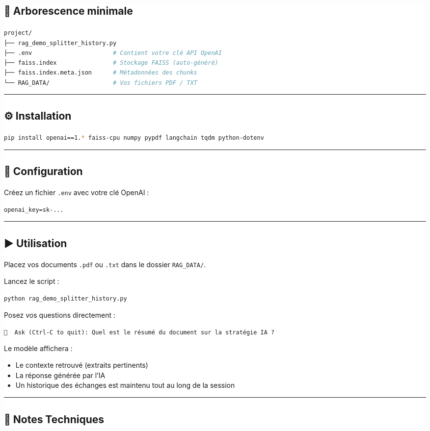 
## 📂 Arborescence minimale

```bash
project/
├── rag_demo_splitter_history.py
├── .env                       # Contient votre clé API OpenAI
├── faiss.index                # Stockage FAISS (auto-généré)
├── faiss.index.meta.json      # Métadonnées des chunks
└── RAG_DATA/                  # Vos fichiers PDF / TXT
```

---

## ⚙️ Installation

```bash
pip install openai==1.* faiss-cpu numpy pypdf langchain tqdm python-dotenv
```

---

## 📄 Configuration

Créez un fichier `.env` avec votre clé OpenAI :

```env
openai_key=sk-...
```

---

## ▶️ Utilisation

Placez vos documents `.pdf` ou `.txt` dans le dossier `RAG_DATA/`.

Lancez le script :

```bash
python rag_demo_splitter_history.py
```

Posez vos questions directement :

```text
💬  Ask (Ctrl-C to quit): Quel est le résumé du document sur la stratégie IA ?
```

Le modèle affichera :

- Le contexte retrouvé (extraits pertinents)
- La réponse générée par l’IA
- Un historique des échanges est maintenu tout au long de la session

---

## 🧠 Notes Techniques
